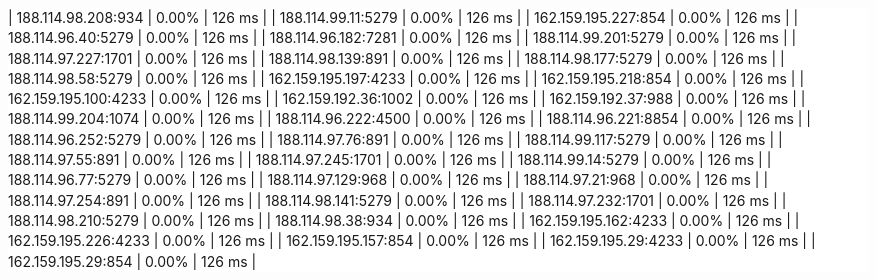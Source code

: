 | 188.114.98.208:934   | 0.00%   | 126 ms  |
| 188.114.99.11:5279   | 0.00%   | 126 ms  |
| 162.159.195.227:854  | 0.00%   | 126 ms  |
| 188.114.96.40:5279   | 0.00%   | 126 ms  |
| 188.114.96.182:7281  | 0.00%   | 126 ms  |
| 188.114.99.201:5279  | 0.00%   | 126 ms  |
| 188.114.97.227:1701  | 0.00%   | 126 ms  |
| 188.114.98.139:891   | 0.00%   | 126 ms  |
| 188.114.98.177:5279  | 0.00%   | 126 ms  |
| 188.114.98.58:5279   | 0.00%   | 126 ms  |
| 162.159.195.197:4233 | 0.00%   | 126 ms  |
| 162.159.195.218:854  | 0.00%   | 126 ms  |
| 162.159.195.100:4233 | 0.00%   | 126 ms  |
| 162.159.192.36:1002  | 0.00%   | 126 ms  |
| 162.159.192.37:988   | 0.00%   | 126 ms  |
| 188.114.99.204:1074  | 0.00%   | 126 ms  |
| 188.114.96.222:4500  | 0.00%   | 126 ms  |
| 188.114.96.221:8854  | 0.00%   | 126 ms  |
| 188.114.96.252:5279  | 0.00%   | 126 ms  |
| 188.114.97.76:891    | 0.00%   | 126 ms  |
| 188.114.99.117:5279  | 0.00%   | 126 ms  |
| 188.114.97.55:891    | 0.00%   | 126 ms  |
| 188.114.97.245:1701  | 0.00%   | 126 ms  |
| 188.114.99.14:5279   | 0.00%   | 126 ms  |
| 188.114.96.77:5279   | 0.00%   | 126 ms  |
| 188.114.97.129:968   | 0.00%   | 126 ms  |
| 188.114.97.21:968    | 0.00%   | 126 ms  |
| 188.114.97.254:891   | 0.00%   | 126 ms  |
| 188.114.98.141:5279  | 0.00%   | 126 ms  |
| 188.114.97.232:1701  | 0.00%   | 126 ms  |
| 188.114.98.210:5279  | 0.00%   | 126 ms  |
| 188.114.98.38:934    | 0.00%   | 126 ms  |
| 162.159.195.162:4233 | 0.00%   | 126 ms  |
| 162.159.195.226:4233 | 0.00%   | 126 ms  |
| 162.159.195.157:854  | 0.00%   | 126 ms  |
| 162.159.195.29:4233  | 0.00%   | 126 ms  |
| 162.159.195.29:854   | 0.00%   | 126 ms  |